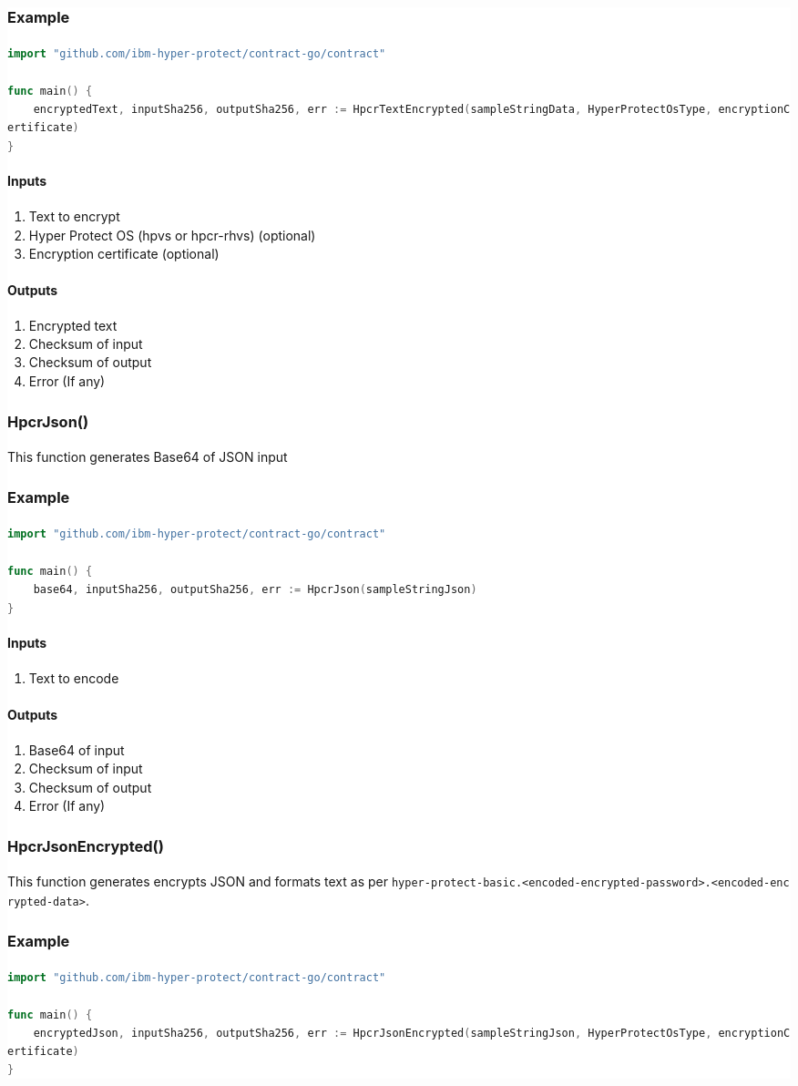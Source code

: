 ### Example
```go
import "github.com/ibm-hyper-protect/contract-go/contract"

func main() {
    encryptedText, inputSha256, outputSha256, err := HpcrTextEncrypted(sampleStringData, HyperProtectOsType, encryptionCertificate)
}
```

#### Inputs
1. Text to encrypt
2. Hyper Protect OS (hpvs or hpcr-rhvs) (optional)
3. Encryption certificate (optional)

#### Outputs
1. Encrypted text
2. Checksum of input
3. Checksum of output
4. Error (If any)


### HpcrJson()
This function generates Base64 of JSON input

### Example
```go
import "github.com/ibm-hyper-protect/contract-go/contract"

func main() {
    base64, inputSha256, outputSha256, err := HpcrJson(sampleStringJson)
}
```

#### Inputs
1. Text to encode

#### Outputs
1. Base64 of input
2. Checksum of input
3. Checksum of output
4. Error (If any)


### HpcrJsonEncrypted()
This function generates encrypts JSON and formats text as per `hyper-protect-basic.<encoded-encrypted-password>.<encoded-encrypted-data>`.

### Example
```go
import "github.com/ibm-hyper-protect/contract-go/contract"

func main() {
    encryptedJson, inputSha256, outputSha256, err := HpcrJsonEncrypted(sampleStringJson, HyperProtectOsType, encryptionCertificate)
}
```
